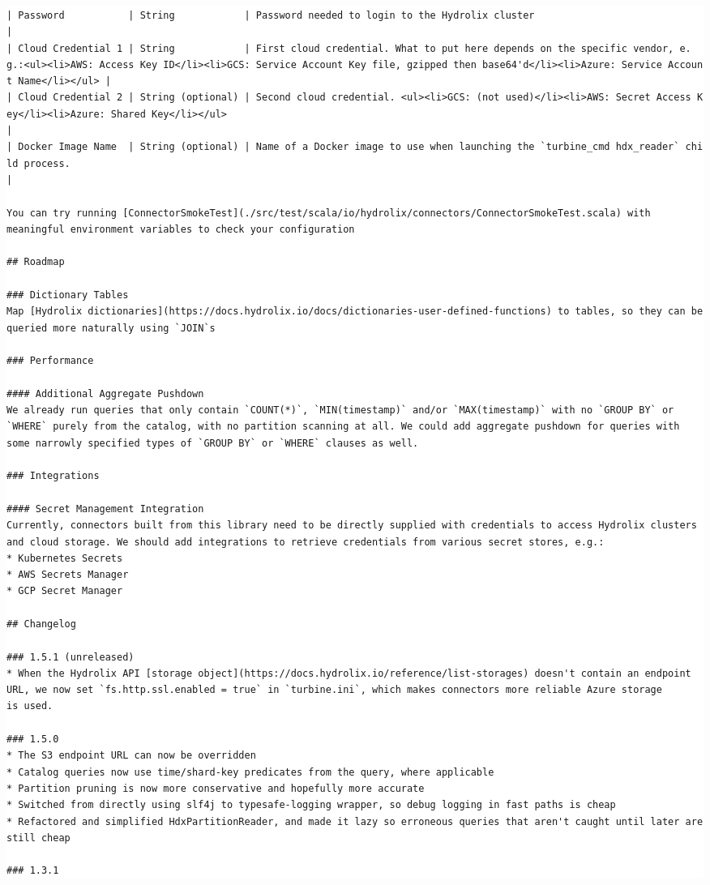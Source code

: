    ```
| Password           | String            | Password needed to login to the Hydrolix cluster                                                                                                                                                                    |
| Cloud Credential 1 | String            | First cloud credential. What to put here depends on the specific vendor, e.g.:<ul><li>AWS: Access Key ID</li><li>GCS: Service Account Key file, gzipped then base64'd</li><li>Azure: Service Account Name</li></ul> |
| Cloud Credential 2 | String (optional) | Second cloud credential. <ul><li>GCS: (not used)</li><li>AWS: Secret Access Key</li><li>Azure: Shared Key</li></ul>                                                                                                 |
| Docker Image Name  | String (optional) | Name of a Docker image to use when launching the `turbine_cmd hdx_reader` child process.                                                                                                                            |

You can try running [ConnectorSmokeTest](./src/test/scala/io/hydrolix/connectors/ConnectorSmokeTest.scala) with 
meaningful environment variables to check your configuration  

## Roadmap

### Dictionary Tables
Map [Hydrolix dictionaries](https://docs.hydrolix.io/docs/dictionaries-user-defined-functions) to tables, so they can be queried more naturally using `JOIN`s

### Performance

#### Additional Aggregate Pushdown
We already run queries that only contain `COUNT(*)`, `MIN(timestamp)` and/or `MAX(timestamp)` with no `GROUP BY` or
`WHERE` purely from the catalog, with no partition scanning at all. We could add aggregate pushdown for queries with
some narrowly specified types of `GROUP BY` or `WHERE` clauses as well.

### Integrations

#### Secret Management Integration
Currently, connectors built from this library need to be directly supplied with credentials to access Hydrolix clusters 
and cloud storage. We should add integrations to retrieve credentials from various secret stores, e.g.:
* Kubernetes Secrets
* AWS Secrets Manager
* GCP Secret Manager

## Changelog

### 1.5.1 (unreleased)
* When the Hydrolix API [storage object](https://docs.hydrolix.io/reference/list-storages) doesn't contain an endpoint 
  URL, we now set `fs.http.ssl.enabled = true` in `turbine.ini`, which makes connectors more reliable Azure storage 
  is used. 

### 1.5.0
* The S3 endpoint URL can now be overridden
* Catalog queries now use time/shard-key predicates from the query, where applicable
* Partition pruning is now more conservative and hopefully more accurate
* Switched from directly using slf4j to typesafe-logging wrapper, so debug logging in fast paths is cheap
* Refactored and simplified HdxPartitionReader, and made it lazy so erroneous queries that aren't caught until later are 
  still cheap

### 1.3.1
   ```